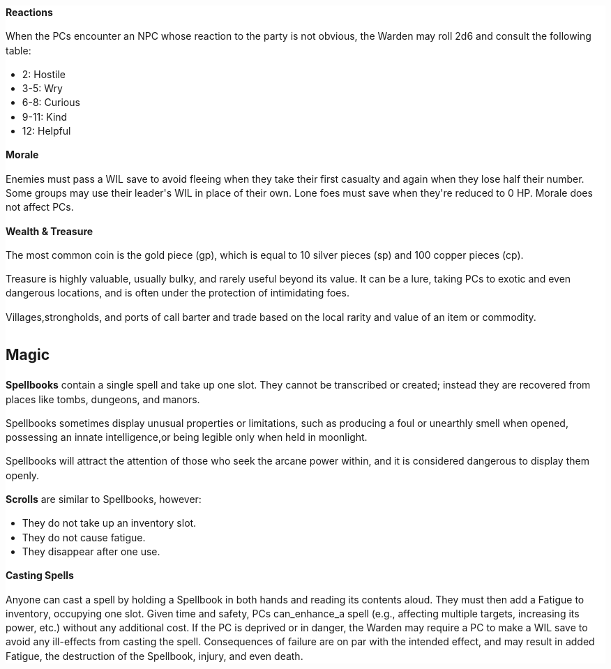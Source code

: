 **Reactions**

When the PCs encounter an NPC whose reaction to the party is not
obvious, the Warden may roll 2d6 and consult the following table:

* 2: Hostile
* 3-5: Wry
* 6-8: Curious
* 9-11: Kind
* 12: Helpful

**Morale**

Enemies must pass a WIL save to avoid fleeing when they take their
first casualty and again when they lose half their number. Some groups
may use their leader's WIL in place of their own. Lone foes must save
when they're reduced to 0 HP. Morale does not affect PCs.

**Wealth & Treasure**

The most common coin is the gold piece (gp), which is equal to 10
silver pieces (sp) and 100 copper pieces (cp).

Treasure is highly valuable, usually bulky, and rarely useful beyond
its value. It can be a lure, taking PCs to exotic and even dangerous
locations, and is often under the protection of intimidating foes.

Villages,strongholds, and ports of call barter and trade based on the
local rarity and value of an item or commodity.

## Magic

**Spellbooks** contain a single spell and take up one slot. They cannot
be transcribed or created; instead they are recovered from places like
tombs, dungeons, and manors.

Spellbooks sometimes display unusual properties or limitations, such as
producing a foul or unearthly smell when opened, possessing an innate
intelligence,or being legible only when held in moonlight.

Spellbooks will attract the attention of those who seek the arcane
power within, and it is considered dangerous to display them openly.

**Scrolls** are similar to Spellbooks, however:

* They do not take up an inventory slot.
* They do not cause fatigue.
* They disappear after one use.

**Casting Spells**

Anyone can cast a spell by holding a Spellbook in both hands and
reading its contents aloud. They must then add a Fatigue to inventory,
occupying one slot. Given time and safety, PCs can_enhance_a spell
(e.g., affecting multiple targets, increasing its power, etc.) without
any additional cost. If the PC is deprived or in danger, the Warden may
require a PC to make a WIL save to avoid any ill-effects from casting
the spell. Consequences of failure are on par with the intended effect,
and may result in added Fatigue, the destruction of the Spellbook,
injury, and even death.
